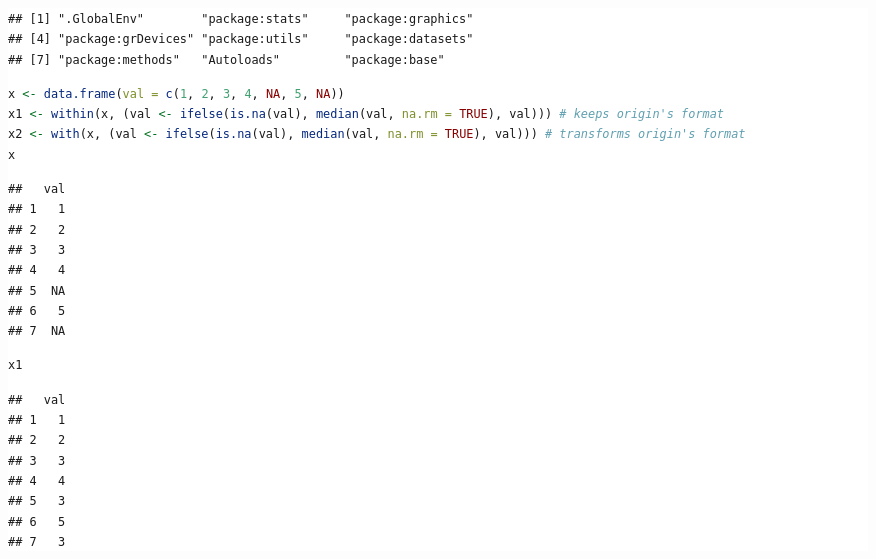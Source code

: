     ## [1] ".GlobalEnv"        "package:stats"     "package:graphics" 
    ## [4] "package:grDevices" "package:utils"     "package:datasets" 
    ## [7] "package:methods"   "Autoloads"         "package:base"

``` r
x <- data.frame(val = c(1, 2, 3, 4, NA, 5, NA))
x1 <- within(x, (val <- ifelse(is.na(val), median(val, na.rm = TRUE), val))) # keeps origin's format
x2 <- with(x, (val <- ifelse(is.na(val), median(val, na.rm = TRUE), val))) # transforms origin's format
x
```

    ##   val
    ## 1   1
    ## 2   2
    ## 3   3
    ## 4   4
    ## 5  NA
    ## 6   5
    ## 7  NA

``` r
x1
```

    ##   val
    ## 1   1
    ## 2   2
    ## 3   3
    ## 4   4
    ## 5   3
    ## 6   5
    ## 7   3
